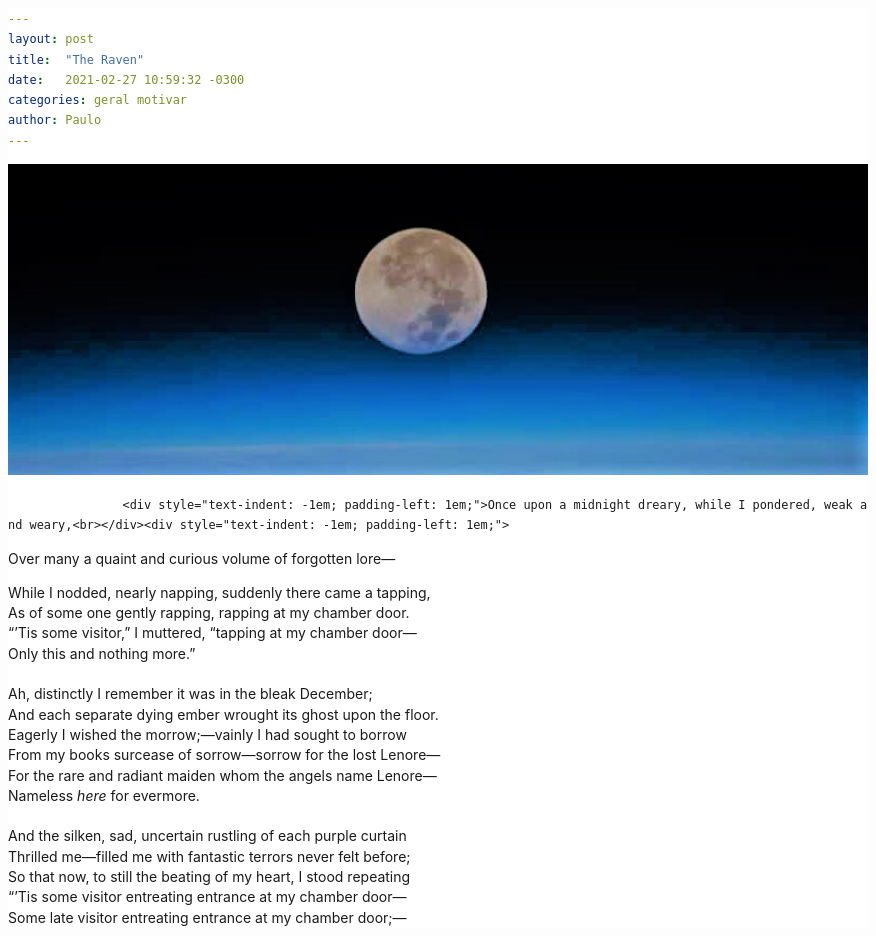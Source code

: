 ```yaml
---
layout: post
title:  "The Raven"
date:   2021-02-27 10:59:32 -0300
categories: geral motivar
author: Paulo
---
```

<div id="top"></div>

<img src="/assets/Lua.jpg" alt="Lua.jpg" style="width:100%;">
<div class="o-poem " data-view="PoemView">
                    
                    
                    <div style="text-indent: -1em; padding-left: 1em;">Once upon a midnight dreary, while I pondered, weak and weary,<br></div><div style="text-indent: -1em; padding-left: 1em;">
 Over many a quaint and curious volume of forgotten lore—<br></div><div style="text-indent: -1em; padding-left: 1em;">
     While I nodded, nearly napping, suddenly there came a tapping,<br></div><div style="text-indent: -1em; padding-left: 1em;">
 As of some one gently rapping, rapping at my chamber door.<br></div><div style="text-indent: -1em; padding-left: 1em;">
 “’Tis some visitor,” I muttered, “tapping at my chamber door—<br></div><div style="text-indent: -1em; padding-left: 1em;">
             Only this and nothing more.”<br></div><div style="text-indent: -1em; padding-left: 1em;"><br></div><div style="text-indent: -1em; padding-left: 1em;">
     Ah, distinctly I remember it was in the bleak December;<br></div><div style="text-indent: -1em; padding-left: 1em;">
 And each separate dying ember wrought its ghost upon the floor.<br></div><div style="text-indent: -1em; padding-left: 1em;">
     Eagerly I wished the morrow;—vainly I had sought to borrow<br></div><div style="text-indent: -1em; padding-left: 1em;">
     From my books surcease of sorrow—sorrow for the lost Lenore—<br></div><div style="text-indent: -1em; padding-left: 1em;">
 For the rare and radiant maiden whom the angels name Lenore—<br></div><div style="text-indent: -1em; padding-left: 1em;">
             Nameless <em>here</em> for evermore.<br></div><div style="text-indent: -1em; padding-left: 1em;"><br></div><div style="text-indent: -1em; padding-left: 1em;">
     And the silken, sad, uncertain rustling of each purple curtain<br></div><div style="text-indent: -1em; padding-left: 1em;">
 Thrilled me—filled me with fantastic terrors never felt before;<br></div><div style="text-indent: -1em; padding-left: 1em;">
     So that now, to still the beating of my heart, I stood repeating<br></div><div style="text-indent: -1em; padding-left: 1em;">
     “’Tis some visitor entreating entrance at my chamber door—<br></div><div style="text-indent: -1em; padding-left: 1em;">
 Some late visitor entreating entrance at my chamber door;—<br></div><div style="text-indent: -1em; padding-left: 1em;">